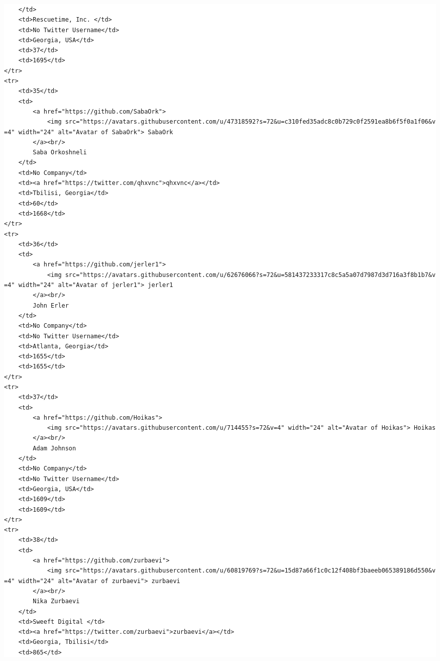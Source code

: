 		</td>
		<td>Rescuetime, Inc. </td>
		<td>No Twitter Username</td>
		<td>Georgia, USA</td>
		<td>37</td>
		<td>1695</td>
	</tr>
	<tr>
		<td>35</td>
		<td>
			<a href="https://github.com/SabaOrk">
				<img src="https://avatars.githubusercontent.com/u/47318592?s=72&u=c310fed35adc8c0b729c0f2591ea8b6f5f0a1f06&v=4" width="24" alt="Avatar of SabaOrk"> SabaOrk
			</a><br/>
			Saba Orkoshneli
		</td>
		<td>No Company</td>
		<td><a href="https://twitter.com/qhxvnc">qhxvnc</a></td>
		<td>Tbilisi, Georgia</td>
		<td>60</td>
		<td>1668</td>
	</tr>
	<tr>
		<td>36</td>
		<td>
			<a href="https://github.com/jerler1">
				<img src="https://avatars.githubusercontent.com/u/62676066?s=72&u=581437233317c8c5a5a07d7987d3d716a3f8b1b7&v=4" width="24" alt="Avatar of jerler1"> jerler1
			</a><br/>
			John Erler
		</td>
		<td>No Company</td>
		<td>No Twitter Username</td>
		<td>Atlanta, Georgia</td>
		<td>1655</td>
		<td>1655</td>
	</tr>
	<tr>
		<td>37</td>
		<td>
			<a href="https://github.com/Hoikas">
				<img src="https://avatars.githubusercontent.com/u/714455?s=72&v=4" width="24" alt="Avatar of Hoikas"> Hoikas
			</a><br/>
			Adam Johnson
		</td>
		<td>No Company</td>
		<td>No Twitter Username</td>
		<td>Georgia, USA</td>
		<td>1609</td>
		<td>1609</td>
	</tr>
	<tr>
		<td>38</td>
		<td>
			<a href="https://github.com/zurbaevi">
				<img src="https://avatars.githubusercontent.com/u/60819769?s=72&u=15d87a66f1c0c12f408bf3baeeb065389186d550&v=4" width="24" alt="Avatar of zurbaevi"> zurbaevi
			</a><br/>
			Nika Zurbaevi
		</td>
		<td>Sweeft Digital </td>
		<td><a href="https://twitter.com/zurbaevi">zurbaevi</a></td>
		<td>Georgia, Tbilisi</td>
		<td>865</td>
